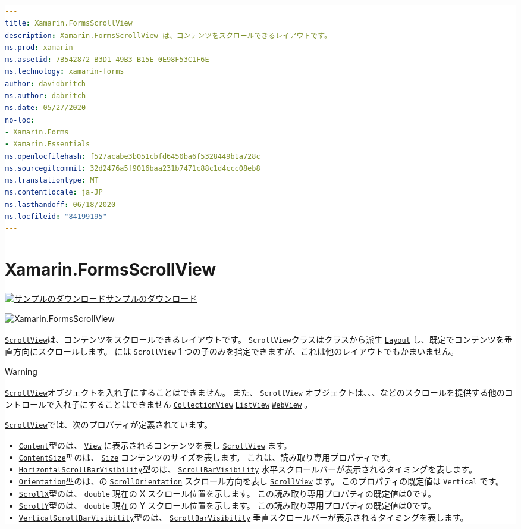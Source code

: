 ```yaml
---
title: Xamarin.FormsScrollView
description: Xamarin.FormsScrollView は、コンテンツをスクロールできるレイアウトです。
ms.prod: xamarin
ms.assetid: 7B542872-B3D1-49B3-B15E-0E98F53C1F6E
ms.technology: xamarin-forms
author: davidbritch
ms.author: dabritch
ms.date: 05/27/2020
no-loc:
- Xamarin.Forms
- Xamarin.Essentials
ms.openlocfilehash: f527acabe3b051cbfd6450ba6f5328449b1a728c
ms.sourcegitcommit: 32d2476a5f9016baa231b7471c88c1d4ccc08eb8
ms.translationtype: MT
ms.contentlocale: ja-JP
ms.lasthandoff: 06/18/2020
ms.locfileid: "84199195"
---
```

# <a name="xamarinforms-scrollview"></a>Xamarin.FormsScrollView

[![サンプルのダウンロード](~/media/shared/download.png)サンプルのダウンロード](https://docs.microsoft.com/samples/xamarin/xamarin-forms-samples/userinterface-scrollviewdemos)

[![Xamarin.FormsScrollView](scrollview-images/layouts.png "[!ファンド.NO LOC (Xamarin. Forms)] ScrollView")](scrollview-images/layouts-large.png#lightbox "[!ファンド.NO LOC (Xamarin. Forms)] ScrollView")

[`ScrollView`](xref:Xamarin.Forms.ScrollView)は、コンテンツをスクロールできるレイアウトです。 `ScrollView`クラスはクラスから派生 [`Layout`](xref:Xamarin.Forms.Layout) し、既定でコンテンツを垂直方向にスクロールします。 には `ScrollView` 1 つの子のみを指定できますが、これは他のレイアウトでもかまいません。

> [!WARNING]
> [`ScrollView`](xref:Xamarin.Forms.ScrollView)オブジェクトを入れ子にすることはできません。 また、 `ScrollView` オブジェクトは、、、などのスクロールを提供する他のコントロールで入れ子にすることはできません [`CollectionView`](xref:Xamarin.Forms.CollectionView) [`ListView`](xref:Xamarin.Forms.ListView) [`WebView`](xref:Xamarin.Forms.WebView) 。

[`ScrollView`](xref:Xamarin.Forms.ScrollView)では、次のプロパティが定義されています。

- [`Content`](xref:Xamarin.Forms.ScrollView.Content)型のは、 [`View`](xref:Xamarin.Forms.View) に表示されるコンテンツを表し [`ScrollView`](xref:Xamarin.Forms.ScrollView) ます。
- [`ContentSize`](xref:Xamarin.Forms.ScrollView)型のは、 [`Size`](xref:Xamarin.Forms.Size) コンテンツのサイズを表します。 これは、読み取り専用プロパティです。
- [`HorizontalScrollBarVisibility`](xref:Xamarin.Forms.ScrollView)型のは、 [`ScrollBarVisibility`](xref:Xamarin.Forms.ScrollView.HorizontalScrollBarVisibility) 水平スクロールバーが表示されるタイミングを表します。
- [`Orientation`](xref:Xamarin.Forms.ScrollView.Orientation)型のは、の [`ScrollOrientation`](xref:Xamarin.Forms.ScrollOrientation) スクロール方向を表し [`ScrollView`](xref:Xamarin.Forms.ScrollView) ます。 このプロパティの既定値は `Vertical` です。
- [`ScrollX`](xref:Xamarin.Forms.ScrollView.ScrollX)型のは、 `double` 現在の X スクロール位置を示します。 この読み取り専用プロパティの既定値は0です。
- [`ScrollY`](xref:Xamarin.Forms.ScrollView.ScrollY)型のは、 `double` 現在の Y スクロール位置を示します。 この読み取り専用プロパティの既定値は0です。
- [`VerticalScrollBarVisibility`](xref:Xamarin.Forms.ScrollView)型のは、 [`ScrollBarVisibility`](xref:Xamarin.Forms.ScrollView.HorizontalScrollBarVisibility) 垂直スクロールバーが表示されるタイミングを表します。

